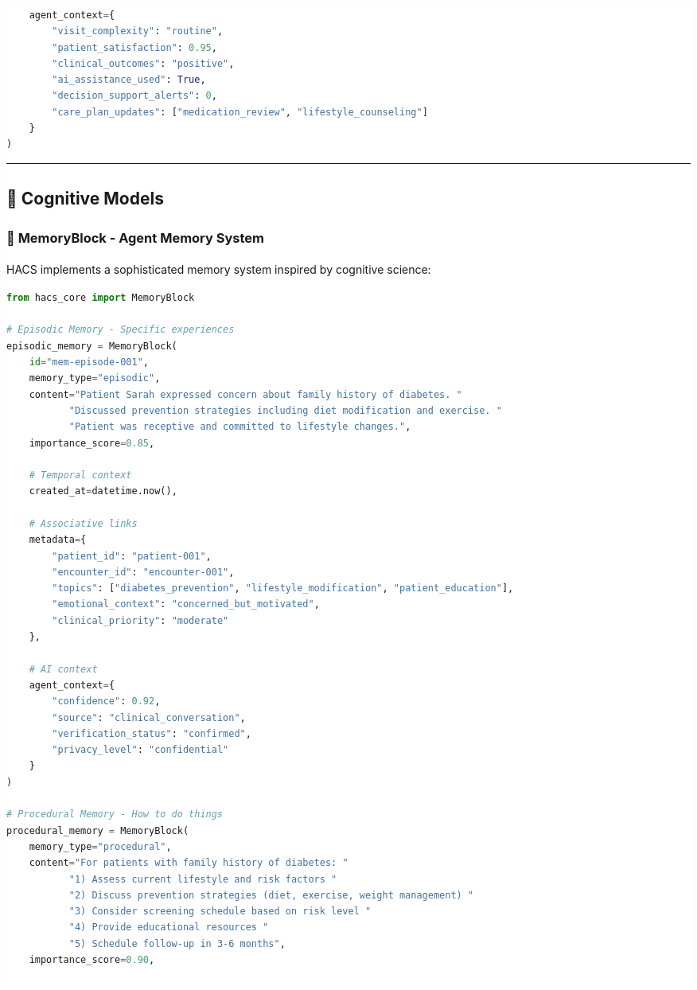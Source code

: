 ```python
    agent_context={
        "visit_complexity": "routine",
        "patient_satisfaction": 0.95,
        "clinical_outcomes": "positive",
        "ai_assistance_used": True,
        "decision_support_alerts": 0,
        "care_plan_updates": ["medication_review", "lifestyle_counseling"]
    }
)
```

---

## 🧠 Cognitive Models

### 💭 **MemoryBlock - Agent Memory System**

HACS implements a sophisticated memory system inspired by cognitive science:

```python
from hacs_core import MemoryBlock

# Episodic Memory - Specific experiences
episodic_memory = MemoryBlock(
    id="mem-episode-001",
    memory_type="episodic",
    content="Patient Sarah expressed concern about family history of diabetes. "
           "Discussed prevention strategies including diet modification and exercise. "
           "Patient was receptive and committed to lifestyle changes.",
    importance_score=0.85,
    
    # Temporal context
    created_at=datetime.now(),
    
    # Associative links
    metadata={
        "patient_id": "patient-001",
        "encounter_id": "encounter-001",
        "topics": ["diabetes_prevention", "lifestyle_modification", "patient_education"],
        "emotional_context": "concerned_but_motivated",
        "clinical_priority": "moderate"
    },
    
    # AI context
    agent_context={
        "confidence": 0.92,
        "source": "clinical_conversation",
        "verification_status": "confirmed",
        "privacy_level": "confidential"
    }
)

# Procedural Memory - How to do things
procedural_memory = MemoryBlock(
    memory_type="procedural",
    content="For patients with family history of diabetes: "
           "1) Assess current lifestyle and risk factors "
           "2) Discuss prevention strategies (diet, exercise, weight management) "
           "3) Consider screening schedule based on risk level "
           "4) Provide educational resources "
           "5) Schedule follow-up in 3-6 months",
    importance_score=0.90,
    
```